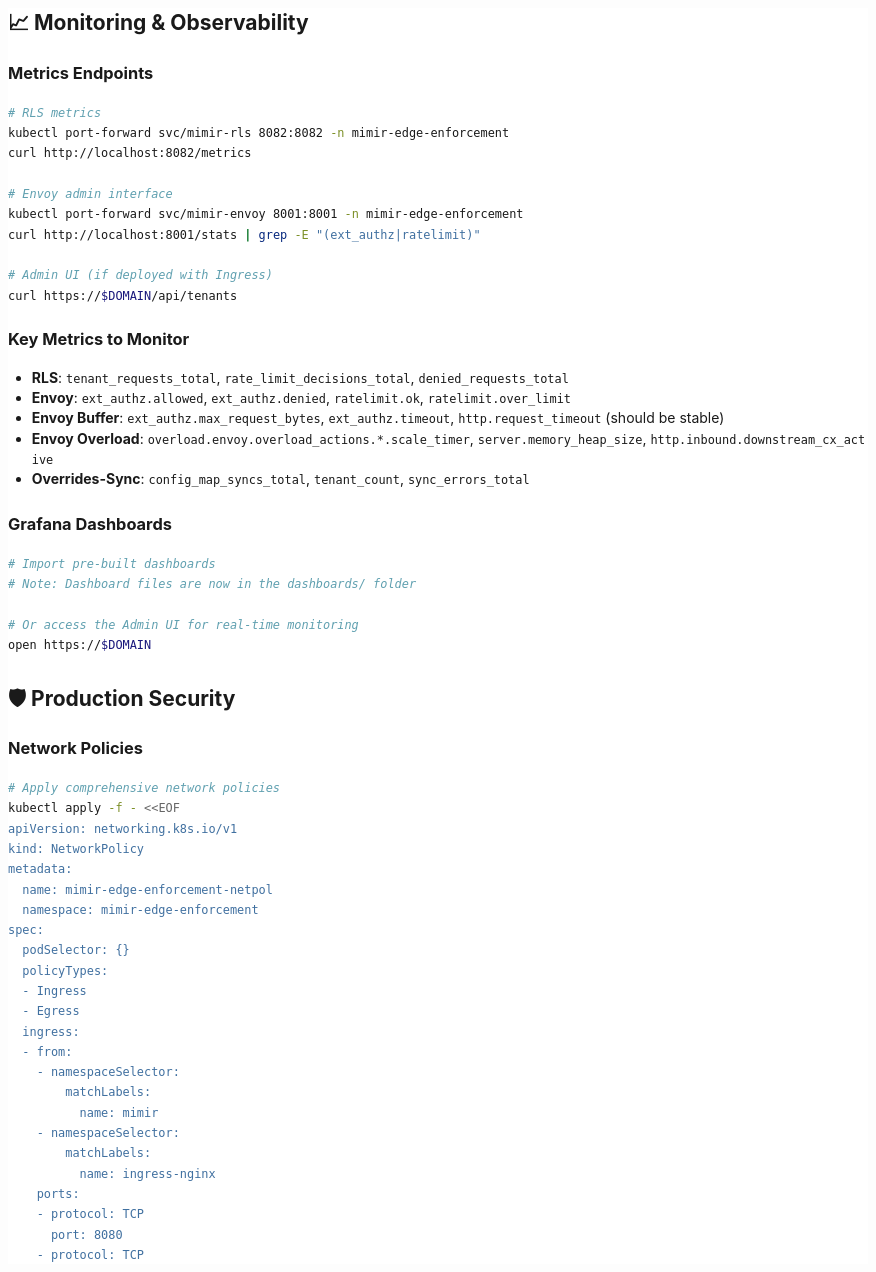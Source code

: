 ## 📈 Monitoring & Observability

### Metrics Endpoints
```bash
# RLS metrics
kubectl port-forward svc/mimir-rls 8082:8082 -n mimir-edge-enforcement
curl http://localhost:8082/metrics

# Envoy admin interface
kubectl port-forward svc/mimir-envoy 8001:8001 -n mimir-edge-enforcement  
curl http://localhost:8001/stats | grep -E "(ext_authz|ratelimit)"

# Admin UI (if deployed with Ingress)
curl https://$DOMAIN/api/tenants
```

### Key Metrics to Monitor
- **RLS**: `tenant_requests_total`, `rate_limit_decisions_total`, `denied_requests_total`
- **Envoy**: `ext_authz.allowed`, `ext_authz.denied`, `ratelimit.ok`, `ratelimit.over_limit`
- **Envoy Buffer**: `ext_authz.max_request_bytes`, `ext_authz.timeout`, `http.request_timeout` (should be stable)
- **Envoy Overload**: `overload.envoy.overload_actions.*.scale_timer`, `server.memory_heap_size`, `http.inbound.downstream_cx_active`
- **Overrides-Sync**: `config_map_syncs_total`, `tenant_count`, `sync_errors_total`

### Grafana Dashboards
```bash
# Import pre-built dashboards
# Note: Dashboard files are now in the dashboards/ folder

# Or access the Admin UI for real-time monitoring
open https://$DOMAIN
```

## 🛡️ Production Security

### Network Policies
```bash
# Apply comprehensive network policies
kubectl apply -f - <<EOF
apiVersion: networking.k8s.io/v1
kind: NetworkPolicy
metadata:
  name: mimir-edge-enforcement-netpol
  namespace: mimir-edge-enforcement
spec:
  podSelector: {}
  policyTypes:
  - Ingress
  - Egress
  ingress:
  - from:
    - namespaceSelector:
        matchLabels:
          name: mimir
    - namespaceSelector:
        matchLabels:
          name: ingress-nginx
    ports:
    - protocol: TCP
      port: 8080
    - protocol: TCP
```